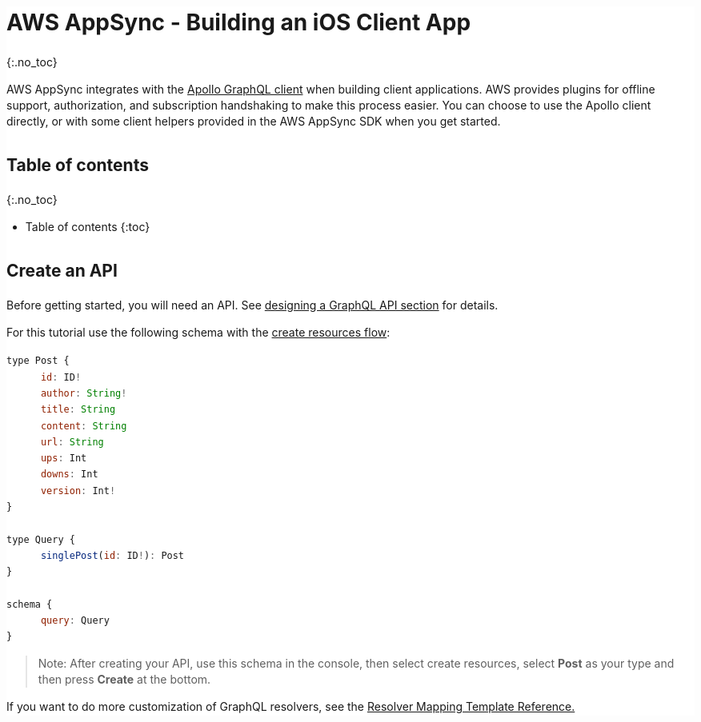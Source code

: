 # AWS AppSync - Building an iOS Client App
{:.no_toc}

AWS AppSync integrates with the [Apollo GraphQL
client](https://github.com/apollographql/apollo-client) when building
client applications. AWS provides plugins for offline support,
authorization, and subscription handshaking to make this process easier.
You can choose to use the Apollo client directly, or with some client
helpers provided in the AWS AppSync SDK when you get started.

## Table of contents
{:.no_toc}

* Table of contents
{:toc}

## Create an API

Before getting started, you will need an API. See
[designing a GraphQL API section](https://docs.aws.amazon.com/appsync/latest/devguide/designing-a-graphql-api.html#aws-appsync-designing-a-graphql-api) for details.

For this tutorial use the following schema with the [create resources flow](https://docs.aws.amazon.com/appsync/latest/devguide/provision-from-schema.html#aws-appsync-provision-from-schema):

```javascript
type Post {
      id: ID!
      author: String!
      title: String
      content: String
      url: String
      ups: Int
      downs: Int
      version: Int!
}

type Query {
      singlePost(id: ID!): Post
}

schema {
      query: Query
}
```

> Note: After creating your API, use this schema in the console, then select create resources, select **Post** as your type and then press **Create** at the bottom.

If you want to do more customization of GraphQL resolvers, see the [Resolver Mapping Template Reference.](https://docs.aws.amazon.com/appsync/latest/devguide/resolver-mapping-template-reference.html#aws-appsync-resolver-mapping-template-reference)
